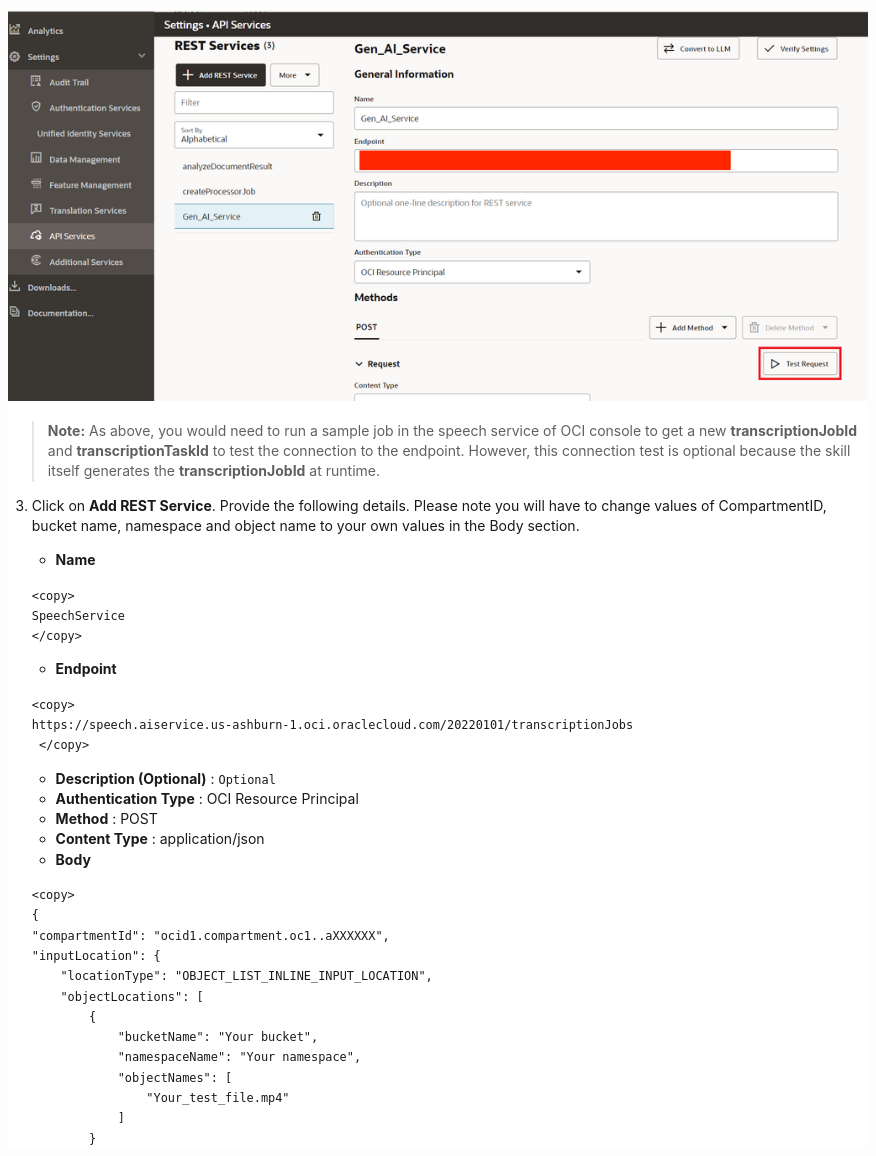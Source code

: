    ![API Services](images/oci_rest_service_3.png)

   > **Note:** As above, you would need to run a sample job in the speech service of OCI console to get a new **transcriptionJobId** and **transcriptionTaskId** to test the connection to the endpoint. However, this connection test is optional because the skill itself generates the **transcriptionJobId** at runtime.

3. Click on **Add REST Service**. Provide the following details. Please note you will have to change values of CompartmentID, bucket name, namespace and object name to your own values in the Body section.
    * **Name**

    ```text
    <copy>
    SpeechService
    </copy>
    ```

    * **Endpoint**

    ```text
    <copy>
    https://speech.aiservice.us-ashburn-1.oci.oraclecloud.com/20220101/transcriptionJobs
     </copy>
    ```

    * **Description (Optional)** : `Optional`
    * **Authentication Type** : OCI Resource Principal
    * **Method** : POST
    * **Content Type** : application/json
    * **Body**

    ```text
    <copy>
    {
    "compartmentId": "ocid1.compartment.oc1..aXXXXXX",
    "inputLocation": {
        "locationType": "OBJECT_LIST_INLINE_INPUT_LOCATION",
        "objectLocations": [
            {
                "bucketName": "Your bucket",
                "namespaceName": "Your namespace",
                "objectNames": [
                    "Your_test_file.mp4"
                ]
            }